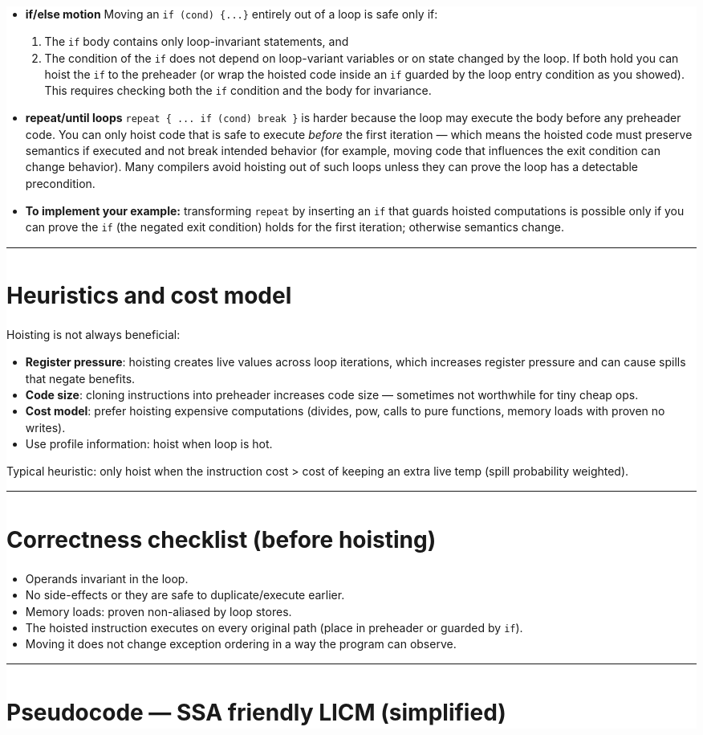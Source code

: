 * **if/else motion**
  Moving an `if (cond) {...}` entirely out of a loop is safe only if:

  1. The `if` body contains only loop-invariant statements, and
  2. The condition of the `if` does not depend on loop-variant variables or on state changed by the loop.
     If both hold you can hoist the `if` to the preheader (or wrap the hoisted code inside an `if` guarded by the loop entry condition as you showed). This requires checking both the `if` condition and the body for invariance.

* **repeat/until loops**
  `repeat { ... if (cond) break }` is harder because the loop may execute the body before any preheader code. You can only hoist code that is safe to execute *before* the first iteration — which means the hoisted code must preserve semantics if executed and not break intended behavior (for example, moving code that influences the exit condition can change behavior). Many compilers avoid hoisting out of such loops unless they can prove the loop has a detectable precondition.

* **To implement your example:** transforming `repeat` by inserting an `if` that guards hoisted computations is possible only if you can prove the `if` (the negated exit condition) holds for the first iteration; otherwise semantics change.

---

# Heuristics and cost model

Hoisting is not always beneficial:

* **Register pressure**: hoisting creates live values across loop iterations, which increases register pressure and can cause spills that negate benefits.
* **Code size**: cloning instructions into preheader increases code size — sometimes not worthwhile for tiny cheap ops.
* **Cost model**: prefer hoisting expensive computations (divides, pow, calls to pure functions, memory loads with proven no writes).
* Use profile information: hoist when loop is hot.

Typical heuristic: only hoist when the instruction cost > cost of keeping an extra live temp (spill probability weighted).

---

# Correctness checklist (before hoisting)

* Operands invariant in the loop.
* No side-effects or they are safe to duplicate/execute earlier.
* Memory loads: proven non-aliased by loop stores.
* The hoisted instruction executes on every original path (place in preheader or guarded by `if`).
* Moving it does not change exception ordering in a way the program can observe.

---

# Pseudocode — SSA friendly LICM (simplified)
